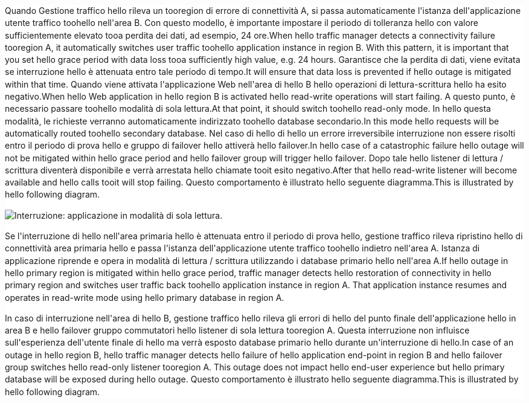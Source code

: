 <span data-ttu-id="edbaa-197">Quando Gestione traffico hello rileva un tooregion di errore di connettività A, si passa automaticamente l'istanza dell'applicazione utente traffico toohello nell'area B. Con questo modello, è importante impostare il periodo di tolleranza hello con valore sufficientemente elevato tooa perdita dei dati, ad esempio, 24 ore.</span><span class="sxs-lookup"><span data-stu-id="edbaa-197">When hello traffic manager detects a connectivity failure tooregion A, it automatically switches user traffic toohello application instance in region B. With this pattern, it is important that you set hello grace period with data loss tooa sufficiently high value, e.g. 24 hours.</span></span> <span data-ttu-id="edbaa-198">Garantisce che la perdita di dati, viene evitata se interruzione hello è attenuata entro tale periodo di tempo.</span><span class="sxs-lookup"><span data-stu-id="edbaa-198">It will ensure that data loss is prevented if hello outage is mitigated within that time.</span></span> <span data-ttu-id="edbaa-199">Quando viene attivata l'applicazione Web nell'area di hello B hello operazioni di lettura-scrittura hello ha esito negativo.</span><span class="sxs-lookup"><span data-stu-id="edbaa-199">When hello Web application in hello region B is activated hello read-write operations will start failing.</span></span> <span data-ttu-id="edbaa-200">A questo punto, è necessario passare toohello modalità di sola lettura.</span><span class="sxs-lookup"><span data-stu-id="edbaa-200">At that point, it should switch toohello read-only mode.</span></span> <span data-ttu-id="edbaa-201">In hello questa modalità, le richieste verranno automaticamente indirizzato toohello database secondario.</span><span class="sxs-lookup"><span data-stu-id="edbaa-201">In this mode hello requests will be automatically routed toohello secondary database.</span></span> <span data-ttu-id="edbaa-202">Nel caso di hello di hello un errore irreversibile interruzione non essere risolti entro il periodo di prova hello e gruppo di failover hello attiverà hello failover.</span><span class="sxs-lookup"><span data-stu-id="edbaa-202">In hello case of a catastrophic failure hello outage will not be mitigated within hello grace period and hello failover group will trigger hello failover.</span></span> <span data-ttu-id="edbaa-203">Dopo tale hello listener di lettura / scrittura diventerà disponibile e verrà arrestata hello chiamate tooit esito negativo.</span><span class="sxs-lookup"><span data-stu-id="edbaa-203">After that hello read-write listener will become available and hello calls tooit will stop failing.</span></span> <span data-ttu-id="edbaa-204">Questo comportamento è illustrato hello seguente diagramma.</span><span class="sxs-lookup"><span data-stu-id="edbaa-204">This is illustrated by hello following diagram.</span></span>

![Interruzione: applicazione in modalità di sola lettura.](./media/sql-database-designing-cloud-solutions-for-disaster-recovery/pattern3-2.png)

<span data-ttu-id="edbaa-207">Se l'interruzione di hello nell'area primaria hello è attenuata entro il periodo di prova hello, gestione traffico rileva ripristino hello di connettività area primaria hello e passa l'istanza dell'applicazione utente traffico toohello indietro nell'area A. Istanza di applicazione riprende e opera in modalità di lettura / scrittura utilizzando i database primario hello nell'area A.</span><span class="sxs-lookup"><span data-stu-id="edbaa-207">If hello outage in hello primary region is mitigated within hello grace period, traffic manager detects hello restoration of connectivity in hello primary region and switches user traffic back toohello application instance in region A. That application instance resumes and operates in read-write mode using hello primary database in region A.</span></span>

<span data-ttu-id="edbaa-208">In caso di interruzione nell'area di hello B, gestione traffico hello rileva gli errori di hello del punto finale dell'applicazione hello in area B e hello failover gruppo commutatori hello listener di sola lettura tooregion A. Questa interruzione non influisce sull'esperienza dell'utente finale di hello ma verrà esposto database primario hello durante un'interruzione di hello.</span><span class="sxs-lookup"><span data-stu-id="edbaa-208">In case of an outage in hello region B, hello traffic manager detects hello failure of hello application end-point in region B and hello failover group switches hello read-only listener tooregion A. This outage does not impact hello end-user experience but hello primary database will be exposed during hello outage.</span></span> <span data-ttu-id="edbaa-209">Questo comportamento è illustrato hello seguente diagramma.</span><span class="sxs-lookup"><span data-stu-id="edbaa-209">This is illustrated by hello following diagram.</span></span>
